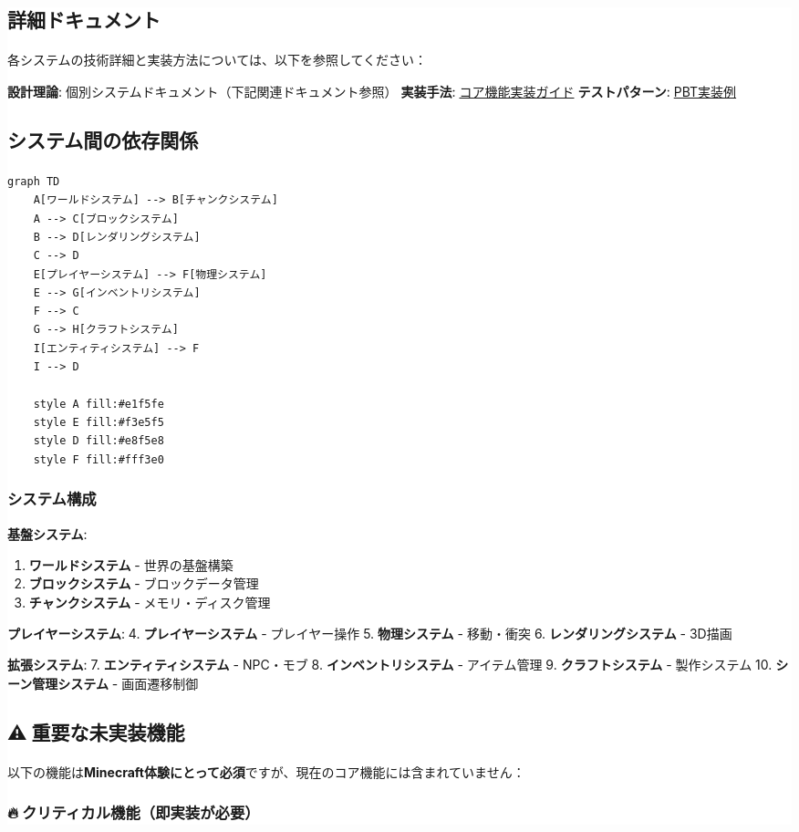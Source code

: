## 詳細ドキュメント

各システムの技術詳細と実装方法については、以下を参照してください：

**設計理論**: 個別システムドキュメント（下記関連ドキュメント参照）
**実装手法**: [コア機能実装ガイド](../../how-to/development/core-features-implementation.md)
**テストパターン**: [PBT実装例](../../how-to/testing/pbt-implementation-examples.md)

## システム間の依存関係

```mermaid
graph TD
    A[ワールドシステム] --> B[チャンクシステム]
    A --> C[ブロックシステム]
    B --> D[レンダリングシステム]
    C --> D
    E[プレイヤーシステム] --> F[物理システム]
    E --> G[インベントリシステム]
    F --> C
    G --> H[クラフトシステム]
    I[エンティティシステム] --> F
    I --> D

    style A fill:#e1f5fe
    style E fill:#f3e5f5
    style D fill:#e8f5e8
    style F fill:#fff3e0
```

### システム構成

**基盤システム**:
1. **ワールドシステム** - 世界の基盤構築
2. **ブロックシステム** - ブロックデータ管理
3. **チャンクシステム** - メモリ・ディスク管理

**プレイヤーシステム**:
4. **プレイヤーシステム** - プレイヤー操作
5. **物理システム** - 移動・衝突
6. **レンダリングシステム** - 3D描画

**拡張システム**:
7. **エンティティシステム** - NPC・モブ
8. **インベントリシステム** - アイテム管理
9. **クラフトシステム** - 製作システム
10. **シーン管理システム** - 画面遷移制御

## ⚠️ 重要な未実装機能

以下の機能は**Minecraft体験にとって必須**ですが、現在のコア機能には含まれていません：

### 🔥 クリティカル機能（即実装が必要）
